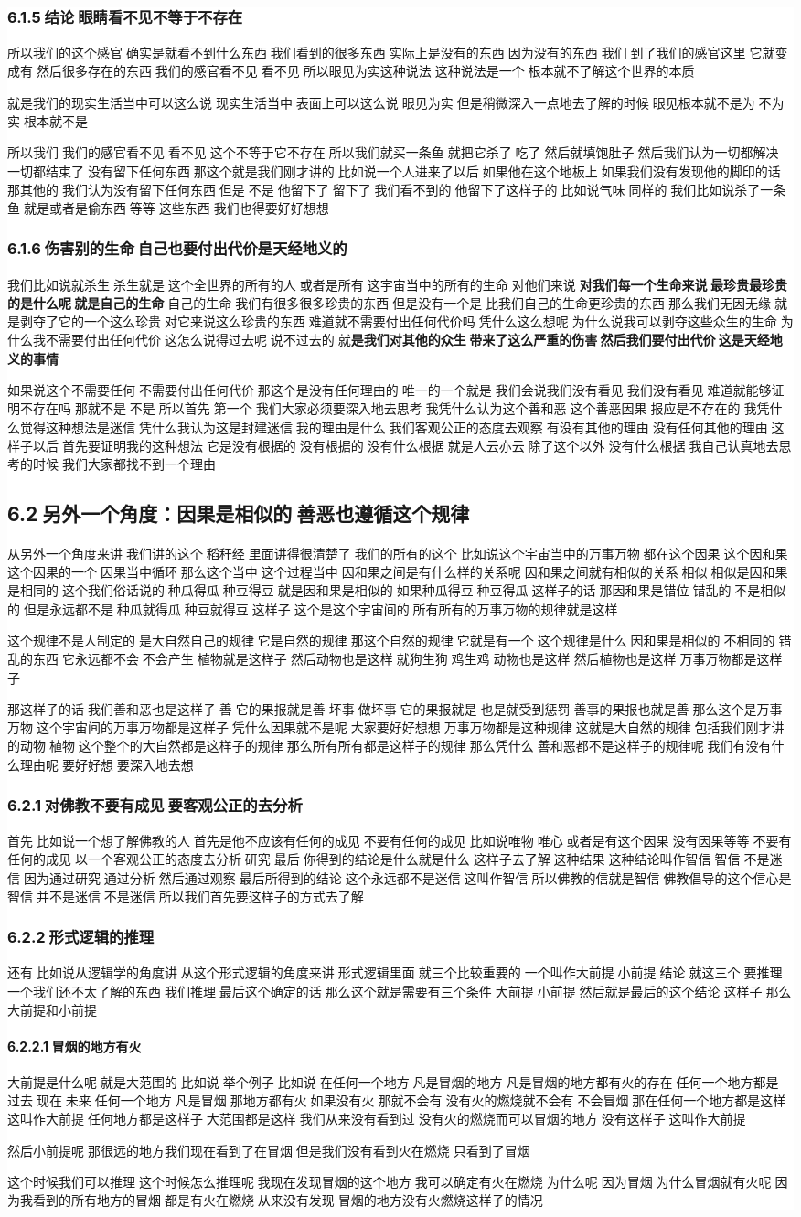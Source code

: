 ### 6.1.5 结论 眼睛看不见不等于不存在

所以我们的这个感官 确实是就看不到什么东西 我们看到的很多东西 实际上是没有的东西 因为没有的东西 我们 到了我们的感官这里 它就变成有 然后很多存在的东西 我们的感官看不见 看不见 所以眼见为实这种说法 这种说法是一个 根本就不了解这个世界的本质

就是我们的现实生活当中可以这么说 现实生活当中 表面上可以这么说 眼见为实 但是稍微深入一点地去了解的时候 眼见根本就不是为 不为实 根本就不是

所以我们 我们的感官看不见 看不见 这个不等于它不存在 所以我们就买一条鱼 就把它杀了 吃了 然后就填饱肚子 然后我们认为一切都解决 一切都结束了 没有留下任何东西 那这个就是我们刚才讲的 比如说一个人进来了以后 如果他在这个地板上 如果我们没有发现他的脚印的话 那其他的 我们认为没有留下任何东西 但是 不是 他留下了 留下了 我们看不到的 他留下了这样子的 比如说气味 同样的 我们比如说杀了一条鱼 就是或者是偷东西 等等 这些东西 我们也得要好好想想

### 6.1.6 伤害别的生命 自己也要付出代价是天经地义的

我们比如说就杀生 杀生就是 这个全世界的所有的人 或者是所有 这宇宙当中的所有的生命 对他们来说 **对我们每一个生命来说 最珍贵最珍贵的是什么呢 就是自己的生命** 自己的生命 我们有很多很多珍贵的东西 但是没有一个是 比我们自己的生命更珍贵的东西 那么我们无因无缘 就是剥夺了它的一个这么珍贵 对它来说这么珍贵的东西 难道就不需要付出任何代价吗 凭什么这么想呢 为什么说我可以剥夺这些众生的生命 为什么我不需要付出任何代价 这怎么说得过去呢 说不过去的 就**是我们对其他的众生 带来了这么严重的伤害 然后我们要付出代价 这是天经地义的事情**

如果说这个不需要任何 不需要付出任何代价 那这个是没有任何理由的 唯一的一个就是 我们会说我们没有看见 我们没有看见 难道就能够证明不存在吗 那就不是 不是 所以首先 第一个 我们大家必须要深入地去思考 我凭什么认为这个善和恶 这个善恶因果 报应是不存在的 我凭什么觉得这种想法是迷信 凭什么我认为这是封建迷信 我的理由是什么 我们客观公正的态度去观察 有没有其他的理由 没有任何其他的理由 这样子以后 首先要证明我的这种想法 它是没有根据的 没有根据的 没有什么根据 就是人云亦云 除了这个以外 没有什么根据 我自己认真地去思考的时候 我们大家都找不到一个理由

## 6.2 另外一个角度：因果是相似的 善恶也遵循这个规律

从另外一个角度来讲 我们讲的这个 稻秆经 里面讲得很清楚了 我们的所有的这个 比如说这个宇宙当中的万事万物 都在这个因果 这个因和果 这个因果的一个 因果当中循环 那么这个当中 这个过程当中 因和果之间是有什么样的关系呢 因和果之间就有相似的关系 相似 相似是因和果是相同的 这个我们俗话说的 种瓜得瓜 种豆得豆 就是因和果是相似的 如果种瓜得豆 种豆得瓜 这样子的话 那因和果是错位 错乱的 不是相似的 但是永远都不是 种瓜就得瓜 种豆就得豆 这样子 这个是这个宇宙间的 所有所有的万事万物的规律就是这样

这个规律不是人制定的 是大自然自己的规律 它是自然的规律 那这个自然的规律 它就是有一个 这个规律是什么 因和果是相似的 不相同的 错乱的东西 它永远都不会 不会产生 植物就是这样子 然后动物也是这样 就狗生狗 鸡生鸡 动物也是这样 然后植物也是这样 万事万物都是这样子

那这样子的话 我们善和恶也是这样子 善 它的果报就是善 坏事 做坏事 它的果报就是 也是就受到惩罚 善事的果报也就是善 那么这个是万事万物 这个宇宙间的万事万物都是这样子 凭什么因果就不是呢 大家要好好想想 万事万物都是这种规律 这就是大自然的规律 包括我们刚才讲的动物 植物 这个整个的大自然都是这样子的规律 那么所有所有都是这样子的规律 那么凭什么 善和恶都不是这样子的规律呢 我们有没有什么理由呢 要好好想 要深入地去想

### 6.2.1 对佛教不要有成见 要客观公正的去分析

首先 比如说一个想了解佛教的人 首先是他不应该有任何的成见 不要有任何的成见 比如说唯物 唯心 或者是有这个因果 没有因果等等 不要有任何的成见 以一个客观公正的态度去分析 研究 最后 你得到的结论是什么就是什么 这样子去了解 这种结果 这种结论叫作智信 智信 不是迷信 因为通过研究 通过分析 然后通过观察 最后所得到的结论 这个永远都不是迷信 这叫作智信 所以佛教的信就是智信 佛教倡导的这个信心是智信 并不是迷信 不是迷信 所以我们首先要这样子的方式去了解

### 6.2.2 形式逻辑的推理

还有 比如说从逻辑学的角度讲 从这个形式逻辑的角度来讲 形式逻辑里面 就三个比较重要的 一个叫作大前提 小前提 结论 就这三个 要推理一个我们还不太了解的东西 我们推理 最后这个确定的话 那么这个就是需要有三个条件 大前提 小前提 然后就是最后的这个结论 这样子 那么大前提和小前提

#### 6.2.2.1 冒烟的地方有火

大前提是什么呢 就是大范围的 比如说 举个例子 比如说 在任何一个地方 凡是冒烟的地方 凡是冒烟的地方都有火的存在 任何一个地方都是 过去 现在 未来 任何一个地方 凡是冒烟 那地方都有火 如果没有火 那就不会有 没有火的燃烧就不会有 不会冒烟 那在任何一个地方都是这样 这叫作大前提 任何地方都是这样子 大范围都是这样 我们从来没有看到过 没有火的燃烧而可以冒烟的地方 没有这样子 这叫作大前提

然后小前提呢 那很远的地方我们现在看到了在冒烟 但是我们没有看到火在燃烧 只看到了冒烟

这个时候我们可以推理 这个时候怎么推理呢 我现在发现冒烟的这个地方 我可以确定有火在燃烧 为什么呢 因为冒烟 为什么冒烟就有火呢 因为我看到的所有地方的冒烟 都是有火在燃烧 从来没有发现 冒烟的地方没有火燃烧这样子的情况

